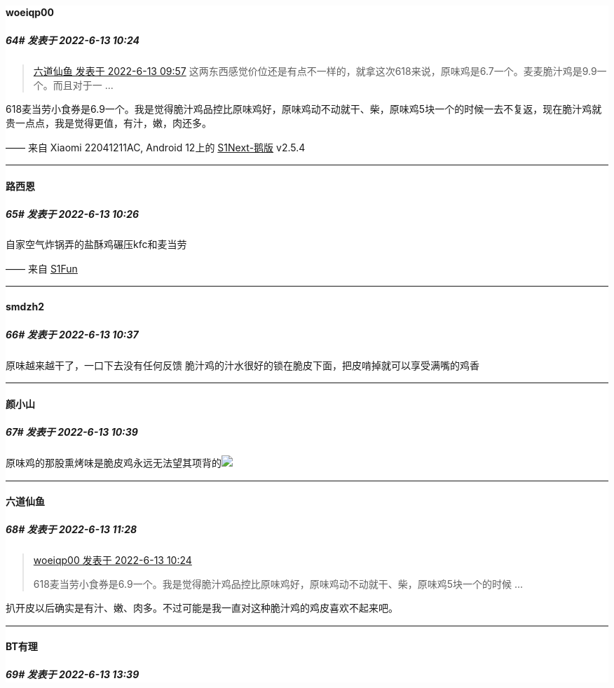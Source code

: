 ####  woeiqp00  
##### 64#       发表于 2022-6-13 10:24

<blockquote><a href="httphttps://bbs.saraba1st.com/2b/forum.php?mod=redirect&amp;goto=findpost&amp;pid=56245283&amp;ptid=2075333" target="_blank">六道仙鱼 发表于 2022-6-13 09:57</a>
这两东西感觉价位还是有点不一样的，就拿这次618来说，原味鸡是6.7一个。麦麦脆汁鸡是9.9一个。而且对于一 ...</blockquote>
618麦当劳小食券是6.9一个。我是觉得脆汁鸡品控比原味鸡好，原味鸡动不动就干、柴，原味鸡5块一个的时候一去不复返，现在脆汁鸡就贵一点点，我是觉得更值，有汁，嫩，肉还多。

—— 来自 Xiaomi 22041211AC, Android 12上的 [S1Next-鹅版](https://github.com/ykrank/S1-Next/releases) v2.5.4

*****

####  路西恩  
##### 65#       发表于 2022-6-13 10:26

自家空气炸锅弄的盐酥鸡碾压kfc和麦当劳

—— 来自 [S1Fun](https://s1fun.koalcat.com)



*****

####  smdzh2  
##### 66#       发表于 2022-6-13 10:37

原味越来越干了，一口下去没有任何反馈
脆汁鸡的汁水很好的锁在脆皮下面，把皮啃掉就可以享受满嘴的鸡香

*****

####  颜小山  
##### 67#       发表于 2022-6-13 10:39

原味鸡的那股熏烤味是脆皮鸡永远无法望其项背的<img src="https://static.saraba1st.com/image/smiley/face2017/075.png" referrerpolicy="no-referrer">



*****

####  六道仙鱼  
##### 68#       发表于 2022-6-13 11:28

<blockquote><a href="httphttps://bbs.saraba1st.com/2b/forum.php?mod=redirect&amp;goto=findpost&amp;pid=56245769&amp;ptid=2075333" target="_blank">woeiqp00 发表于 2022-6-13 10:24</a>

618麦当劳小食券是6.9一个。我是觉得脆汁鸡品控比原味鸡好，原味鸡动不动就干、柴，原味鸡5块一个的时候 ...</blockquote>
扒开皮以后确实是有汁、嫩、肉多。不过可能是我一直对这种脆汁鸡的鸡皮喜欢不起来吧。



*****

####  BT有理  
##### 69#       发表于 2022-6-13 13:39
